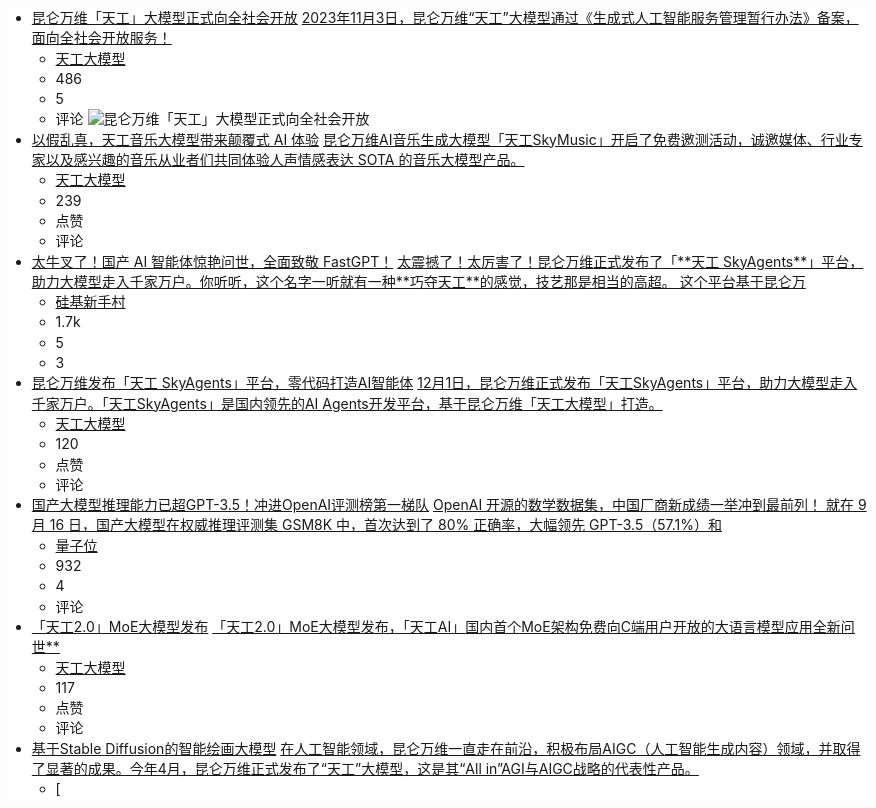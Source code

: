 - [昆仑万维「天工」大模型正式向全社会开放](https://juejin.cn/post/7297831676630286373 "昆仑万维「天工」大模型正式向全社会开放")
		[2023年11月3日，昆仑万维“天工”大模型通过《生成式人工智能服务管理暂行办法》备案，面向全社会开放服务！](https://juejin.cn/post/7297831676630286373)
	- [
		天工大模型
		](https://juejin.cn/user/2016933583004163)
	- 486
	- 5
	- 评论
	![昆仑万维「天工」大模型正式向全社会开放](https://p1-juejin.byteimg.com/tos-cn-i-k3u1fbpfcp/c164eb67daf440fa8dd2df45f19de804~tplv-k3u1fbpfcp-jj:216:144:0:0:q75.avis#?w=1265&h=589&s=397769&e=png&b=267af9)
- [以假乱真，天工音乐大模型带来颠覆式 AI 体验](https://juejin.cn/post/7353275013024399370 "以假乱真，天工音乐大模型带来颠覆式 AI 体验")
		[昆仑万维AI音乐生成大模型「天工SkyMusic」开启了免费邀测活动，诚邀媒体、行业专家以及感兴趣的音乐从业者们共同体验人声情感表达 SOTA 的音乐大模型产品。](https://juejin.cn/post/7353275013024399370)
	- [
		天工大模型
		](https://juejin.cn/user/2016933583004163)
	- 239
	- 点赞
	- 评论
- [太牛叉了！国产 AI 智能体惊艳问世，全面致敬 FastGPT！](https://juejin.cn/post/7315862212567613479 "太牛叉了！国产 AI 智能体惊艳问世，全面致敬 FastGPT！")
		[太震撼了！太厉害了！昆仑万维正式发布了「\*\*天工 SkyAgents\*\*」平台，助力大模型走入千家万户。你听听，这个名字一听就有一种\*\*巧夺天工\*\*的感觉，技艺那是相当的高超。 这个平台基于昆仑万](https://juejin.cn/post/7315862212567613479)
	- [
		硅基新手村
		](https://juejin.cn/user/3913917126163998)
	- 1.7k
	- 5
	- 3
- [昆仑万维发布「天工 SkyAgents」平台，零代码打造AI智能体](https://juejin.cn/post/7307468904732540955 "昆仑万维发布「天工 SkyAgents」平台，零代码打造AI智能体")
		[12月1日，昆仑万维正式发布「天工SkyAgents」平台，助力大模型走入千家万户。「天工SkyAgents」是国内领先的AI Agents开发平台，基于昆仑万维「天工大模型」打造。](https://juejin.cn/post/7307468904732540955)
	- [
		天工大模型
		](https://juejin.cn/user/2016933583004163)
	- 120
	- 点赞
	- 评论
- [国产大模型推理能力已超GPT-3.5！冲进OpenAI评测榜第一梯队](https://juejin.cn/post/7280436247730077707 "国产大模型推理能力已超GPT-3.5！冲进OpenAI评测榜第一梯队")
		[OpenAI 开源的数学数据集，中国厂商新成绩一举冲到最前列！ 就在 9 月 16 日，国产大模型在权威推理评测集 GSM8K 中，首次达到了 80% 正确率，大幅领先 GPT-3.5（57.1%）和](https://juejin.cn/post/7280436247730077707)
	- [
		量子位
		](https://juejin.cn/user/2858385963484488)
	- 932
	- 4
	- 评论
- [「天工2.0」MoE大模型发布](https://juejin.cn/post/7332001319287275529 "「天工2.0」MoE大模型发布")
		[「天工2.0」MoE大模型发布，「天工AI」国内首个MoE架构免费向C端用户开放的大语言模型应用全新问世\*\*](https://juejin.cn/post/7332001319287275529)
	- [
		天工大模型
		](https://juejin.cn/user/2016933583004163)
	- 117
	- 点赞
	- 评论
- [基于Stable Diffusion的智能绘画大模型](https://juejin.cn/post/7313601254365659173 "基于Stable Diffusion的智能绘画大模型")
		[在人工智能领域，昆仑万维一直走在前沿，积极布局AIGC（人工智能生成内容）领域，并取得了显著的成果。今年4月，昆仑万维正式发布了“天工”大模型，这是其“All in”AGI与AIGC战略的代表性产品。](https://juejin.cn/post/7313601254365659173)
	- [